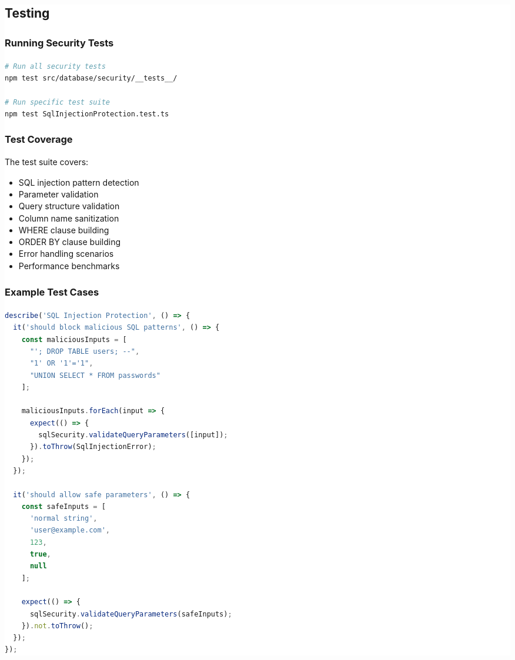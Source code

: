 ## Testing

### Running Security Tests

```bash
# Run all security tests
npm test src/database/security/__tests__/

# Run specific test suite
npm test SqlInjectionProtection.test.ts
```

### Test Coverage

The test suite covers:

- SQL injection pattern detection
- Parameter validation
- Query structure validation
- Column name sanitization
- WHERE clause building
- ORDER BY clause building
- Error handling scenarios
- Performance benchmarks

### Example Test Cases

```typescript
describe('SQL Injection Protection', () => {
  it('should block malicious SQL patterns', () => {
    const maliciousInputs = [
      "'; DROP TABLE users; --",
      "1' OR '1'='1",
      "UNION SELECT * FROM passwords"
    ];
    
    maliciousInputs.forEach(input => {
      expect(() => {
        sqlSecurity.validateQueryParameters([input]);
      }).toThrow(SqlInjectionError);
    });
  });
  
  it('should allow safe parameters', () => {
    const safeInputs = [
      'normal string',
      'user@example.com',
      123,
      true,
      null
    ];
    
    expect(() => {
      sqlSecurity.validateQueryParameters(safeInputs);
    }).not.toThrow();
  });
});
```
